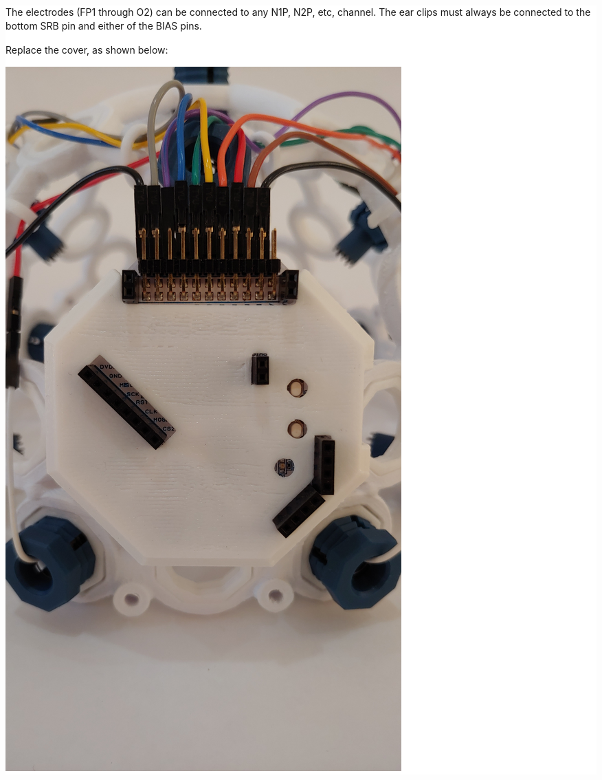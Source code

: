 The electrodes (FP1 through O2) can be connected to any N1P, N2P, etc, channel. The ear clips must always be connected to the bottom SRB pin and either of the BIAS pins.

Replace the cover, as shown below:

![image](../../assets/HeadwareImages/cyton_wired_cover_FIXED.jpg)
